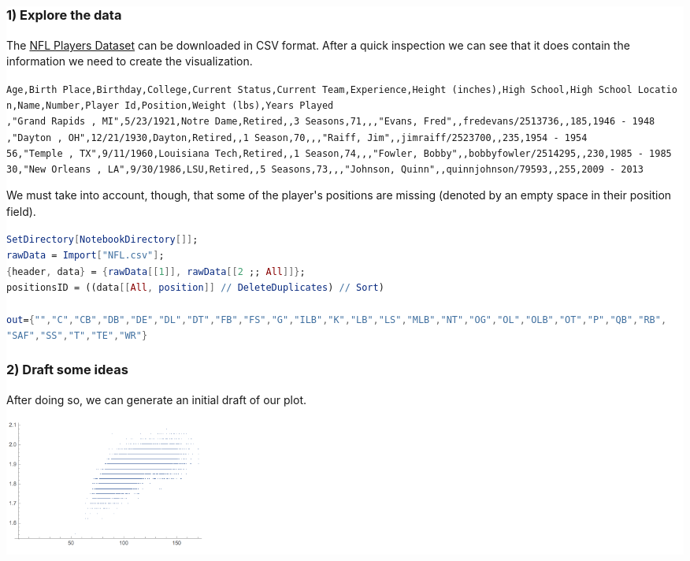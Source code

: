 ### 1) Explore the data

The [NFL Players Dataset](https://www.kaggle.com/kendallgillies/nflstatistics) can be downloaded in CSV format. After a quick inspection we can see that it does contain the information we need to create the visualization.

```
Age,Birth Place,Birthday,College,Current Status,Current Team,Experience,Height (inches),High School,High School Location,Name,Number,Player Id,Position,Weight (lbs),Years Played
,"Grand Rapids , MI",5/23/1921,Notre Dame,Retired,,3 Seasons,71,,,"Evans, Fred",,fredevans/2513736,,185,1946 - 1948
,"Dayton , OH",12/21/1930,Dayton,Retired,,1 Season,70,,,"Raiff, Jim",,jimraiff/2523700,,235,1954 - 1954
56,"Temple , TX",9/11/1960,Louisiana Tech,Retired,,1 Season,74,,,"Fowler, Bobby",,bobbyfowler/2514295,,230,1985 - 1985
30,"New Orleans , LA",9/30/1986,LSU,Retired,,5 Seasons,73,,,"Johnson, Quinn",,quinnjohnson/79593,,255,2009 - 2013
```

We must take into account, though, that  some of the player's positions are missing (denoted by an empty space in their position field).

```Mathematica
SetDirectory[NotebookDirectory[]];
rawData = Import["NFL.csv"];
{header, data} = {rawData[[1]], rawData[[2 ;; All]]};
positionsID = ((data[[All, position]] // DeleteDuplicates) // Sort)

out={"","C","CB","DB","DE","DL","DT","FB","FS","G","ILB","K","LB","LS","MLB","NT","OG","OL","OLB","OT","P","QB","RB",
"SAF","SS","T","TE","WR"}
```

### 2) Draft some ideas

After doing so, we can generate an initial draft of our plot.

<img src="../media/nfld01.png" width="30%">
